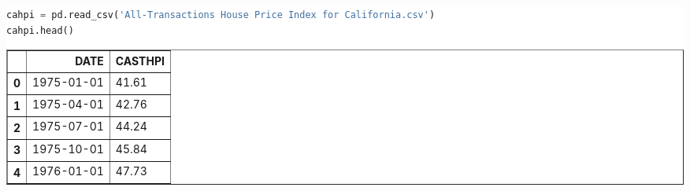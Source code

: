


```python
cahpi = pd.read_csv('All-Transactions House Price Index for California.csv')
cahpi.head()
```




<div>
<style scoped>
    .dataframe tbody tr th:only-of-type {
        vertical-align: middle;
    }

    .dataframe tbody tr th {
        vertical-align: top;
    }

    .dataframe thead th {
        text-align: right;
    }
</style>
<table border="1" class="dataframe">
  <thead>
    <tr style="text-align: right;">
      <th></th>
      <th>DATE</th>
      <th>CASTHPI</th>
    </tr>
  </thead>
  <tbody>
    <tr>
      <th>0</th>
      <td>1975-01-01</td>
      <td>41.61</td>
    </tr>
    <tr>
      <th>1</th>
      <td>1975-04-01</td>
      <td>42.76</td>
    </tr>
    <tr>
      <th>2</th>
      <td>1975-07-01</td>
      <td>44.24</td>
    </tr>
    <tr>
      <th>3</th>
      <td>1975-10-01</td>
      <td>45.84</td>
    </tr>
    <tr>
      <th>4</th>
      <td>1976-01-01</td>
      <td>47.73</td>
    </tr>
  </tbody>
</table>
</div>
